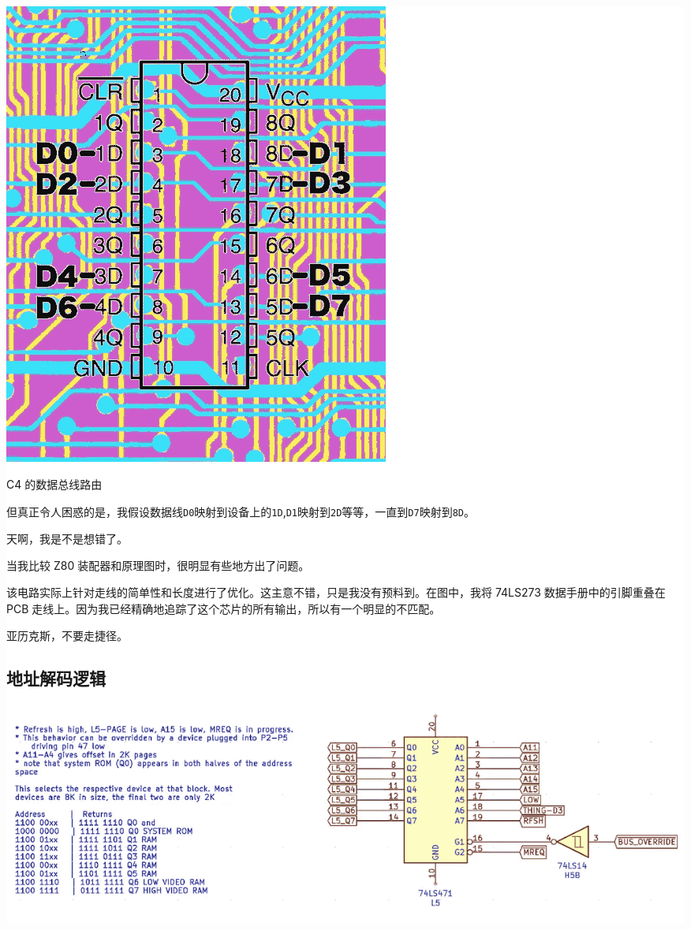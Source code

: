 ![](img/ee8b3635855b7be6e641ec215003b98b.png)

C4 的数据总线路由

但真正令人困惑的是，我假设数据线`D0`映射到设备上的`1D`,`D1`映射到`2D`等等，一直到`D7`映射到`8D`。

天啊，我是不是想错了。

当我比较 Z80 装配器和原理图时，很明显有些地方出了问题。

该电路实际上针对走线的简单性和长度进行了优化。这主意不错，只是我没有预料到。在图中，我将 74LS273 数据手册中的引脚重叠在 PCB 走线上。因为我已经精确地追踪了这个芯片的所有输出，所以有一个明显的不匹配。

亚历克斯，不要走捷径。

## 地址解码逻辑

![](img/1eefc93e124ba240666b1acd6ee60aa4.png)
